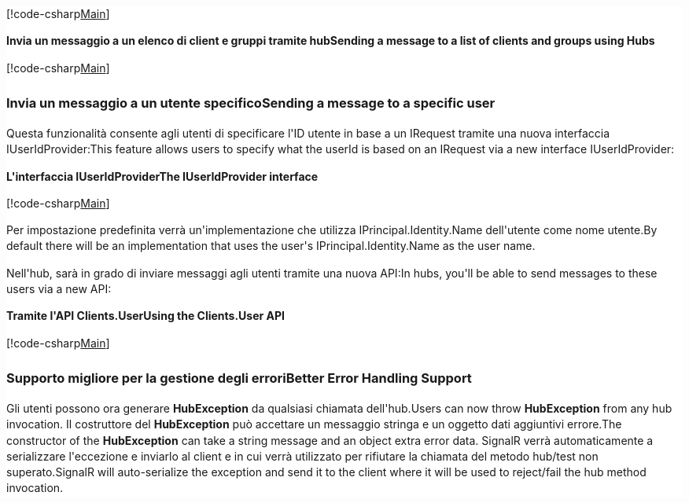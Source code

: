 [!code-csharp[Main](release-notes/samples/sample11.cs)]

<span data-ttu-id="5bd96-389">**Invia un messaggio a un elenco di client e gruppi tramite hub**</span><span class="sxs-lookup"><span data-stu-id="5bd96-389">**Sending a message to a list of clients and groups using Hubs**</span></span>

[!code-csharp[Main](release-notes/samples/sample12.cs)]

<a id="sendtouser"></a>

### <a name="sending-a-message-to-a-specific-user"></a><span data-ttu-id="5bd96-390">Invia un messaggio a un utente specifico</span><span class="sxs-lookup"><span data-stu-id="5bd96-390">Sending a message to a specific user</span></span>

<span data-ttu-id="5bd96-391">Questa funzionalità consente agli utenti di specificare l'ID utente in base a un IRequest tramite una nuova interfaccia IUserIdProvider:</span><span class="sxs-lookup"><span data-stu-id="5bd96-391">This feature allows users to specify what the userId is based on an IRequest via a new interface IUserIdProvider:</span></span>

<span data-ttu-id="5bd96-392">**L'interfaccia IUserIdProvider**</span><span class="sxs-lookup"><span data-stu-id="5bd96-392">**The IUserIdProvider interface**</span></span>

[!code-csharp[Main](release-notes/samples/sample13.cs)]

<span data-ttu-id="5bd96-393">Per impostazione predefinita verrà un'implementazione che utilizza IPrincipal.Identity.Name dell'utente come nome utente.</span><span class="sxs-lookup"><span data-stu-id="5bd96-393">By default there will be an implementation that uses the user's IPrincipal.Identity.Name as the user name.</span></span>

<span data-ttu-id="5bd96-394">Nell'hub, sarà in grado di inviare messaggi agli utenti tramite una nuova API:</span><span class="sxs-lookup"><span data-stu-id="5bd96-394">In hubs, you'll be able to send messages to these users via a new API:</span></span>

<span data-ttu-id="5bd96-395">**Tramite l'API Clients.User**</span><span class="sxs-lookup"><span data-stu-id="5bd96-395">**Using the Clients.User API**</span></span>

[!code-csharp[Main](release-notes/samples/sample14.cs)]

<a id="errorhandling"></a>

### <a name="better-error-handling-support"></a><span data-ttu-id="5bd96-396">Supporto migliore per la gestione degli errori</span><span class="sxs-lookup"><span data-stu-id="5bd96-396">Better Error Handling Support</span></span>

<span data-ttu-id="5bd96-397">Gli utenti possono ora generare **HubException** da qualsiasi chiamata dell'hub.</span><span class="sxs-lookup"><span data-stu-id="5bd96-397">Users can now throw **HubException** from any hub invocation.</span></span> <span data-ttu-id="5bd96-398">Il costruttore del **HubException** può accettare un messaggio stringa e un oggetto dati aggiuntivi errore.</span><span class="sxs-lookup"><span data-stu-id="5bd96-398">The constructor of the **HubException** can take a string message and an object extra error data.</span></span> <span data-ttu-id="5bd96-399">SignalR verrà automaticamente a serializzare l'eccezione e inviarlo al client e in cui verrà utilizzato per rifiutare la chiamata del metodo hub/test non superato.</span><span class="sxs-lookup"><span data-stu-id="5bd96-399">SignalR will auto-serialize the exception and send it to the client where it will be used to reject/fail the hub method invocation.</span></span>
